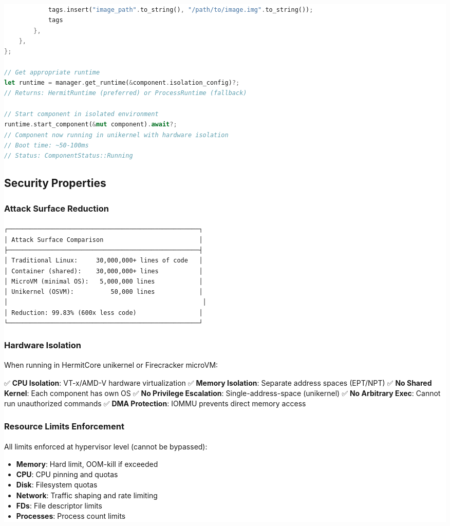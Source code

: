 ```rust
            tags.insert("image_path".to_string(), "/path/to/image.img".to_string());
            tags
        },
    },
};

// Get appropriate runtime
let runtime = manager.get_runtime(&component.isolation_config)?;
// Returns: HermitRuntime (preferred) or ProcessRuntime (fallback)

// Start component in isolated environment
runtime.start_component(&mut component).await?;
// Component now running in unikernel with hardware isolation
// Boot time: ~50-100ms
// Status: ComponentStatus::Running
```

## Security Properties

### Attack Surface Reduction

```
┌────────────────────────────────────────────────────┐
│ Attack Surface Comparison                          │
├────────────────────────────────────────────────────┤
│ Traditional Linux:     30,000,000+ lines of code   │
│ Container (shared):    30,000,000+ lines           │
│ MicroVM (minimal OS):   5,000,000 lines            │
│ Unikernel (OSVM):          50,000 lines            │
│                                                     │
│ Reduction: 99.83% (600x less code)                 │
└────────────────────────────────────────────────────┘
```

### Hardware Isolation

When running in HermitCore unikernel or Firecracker microVM:

✅ **CPU Isolation**: VT-x/AMD-V hardware virtualization
✅ **Memory Isolation**: Separate address spaces (EPT/NPT)
✅ **No Shared Kernel**: Each component has own OS
✅ **No Privilege Escalation**: Single-address-space (unikernel)
✅ **No Arbitrary Exec**: Cannot run unauthorized commands
✅ **DMA Protection**: IOMMU prevents direct memory access

### Resource Limits Enforcement

All limits enforced at hypervisor level (cannot be bypassed):

- **Memory**: Hard limit, OOM-kill if exceeded
- **CPU**: CPU pinning and quotas
- **Disk**: Filesystem quotas
- **Network**: Traffic shaping and rate limiting
- **FDs**: File descriptor limits
- **Processes**: Process count limits
